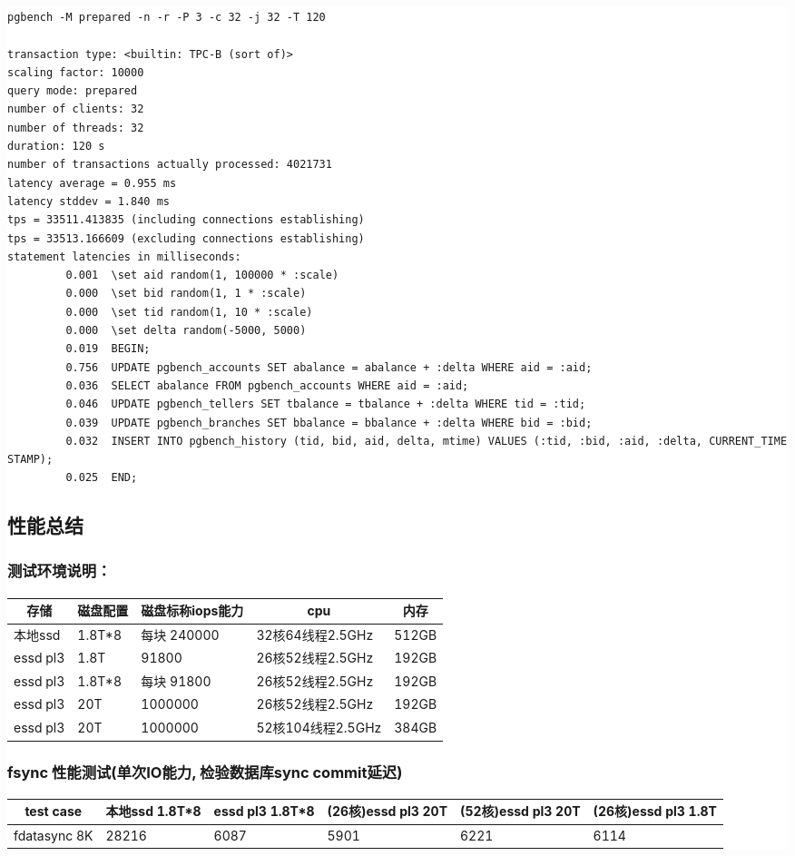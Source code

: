```  
```  
  
  
```  
pgbench -M prepared -n -r -P 3 -c 32 -j 32 -T 120   
  
transaction type: <builtin: TPC-B (sort of)>  
scaling factor: 10000  
query mode: prepared  
number of clients: 32  
number of threads: 32  
duration: 120 s  
number of transactions actually processed: 4021731  
latency average = 0.955 ms  
latency stddev = 1.840 ms  
tps = 33511.413835 (including connections establishing)  
tps = 33513.166609 (excluding connections establishing)  
statement latencies in milliseconds:  
         0.001  \set aid random(1, 100000 * :scale)  
         0.000  \set bid random(1, 1 * :scale)  
         0.000  \set tid random(1, 10 * :scale)  
         0.000  \set delta random(-5000, 5000)  
         0.019  BEGIN;  
         0.756  UPDATE pgbench_accounts SET abalance = abalance + :delta WHERE aid = :aid;  
         0.036  SELECT abalance FROM pgbench_accounts WHERE aid = :aid;  
         0.046  UPDATE pgbench_tellers SET tbalance = tbalance + :delta WHERE tid = :tid;  
         0.039  UPDATE pgbench_branches SET bbalance = bbalance + :delta WHERE bid = :bid;  
         0.032  INSERT INTO pgbench_history (tid, bid, aid, delta, mtime) VALUES (:tid, :bid, :aid, :delta, CURRENT_TIMESTAMP);  
         0.025  END;  
```  
  
    
## 性能总结      
      
### 测试环境说明：      
      
存储 | 磁盘配置 | 磁盘标称iops能力 | cpu | 内存       
---|---|---|---|---      
本地ssd | 1.8T\*8 | 每块 240000 | 32核64线程2.5GHz | 512GB      
essd pl3 | 1.8T | 91800 | 26核52线程2.5GHz | 192GB      
essd pl3 | 1.8T\*8 | 每块 91800 | 26核52线程2.5GHz | 192GB      
essd pl3 | 20T | 1000000 | 26核52线程2.5GHz | 192GB      
essd pl3 | 20T | 1000000 | 52核104线程2.5GHz | 384GB     
      
### fsync 性能测试(单次IO能力, 检验数据库sync commit延迟)      
      
test case | 本地ssd 1.8T\*8 | essd pl3 1.8T\*8 | (26核)essd pl3 20T | (52核)essd pl3 20T | (26核)essd pl3 1.8T     
---|---|---|---|---|---      
fdatasync 8K | 28216 | 6087 | 5901 | 6221 | 6114    
      